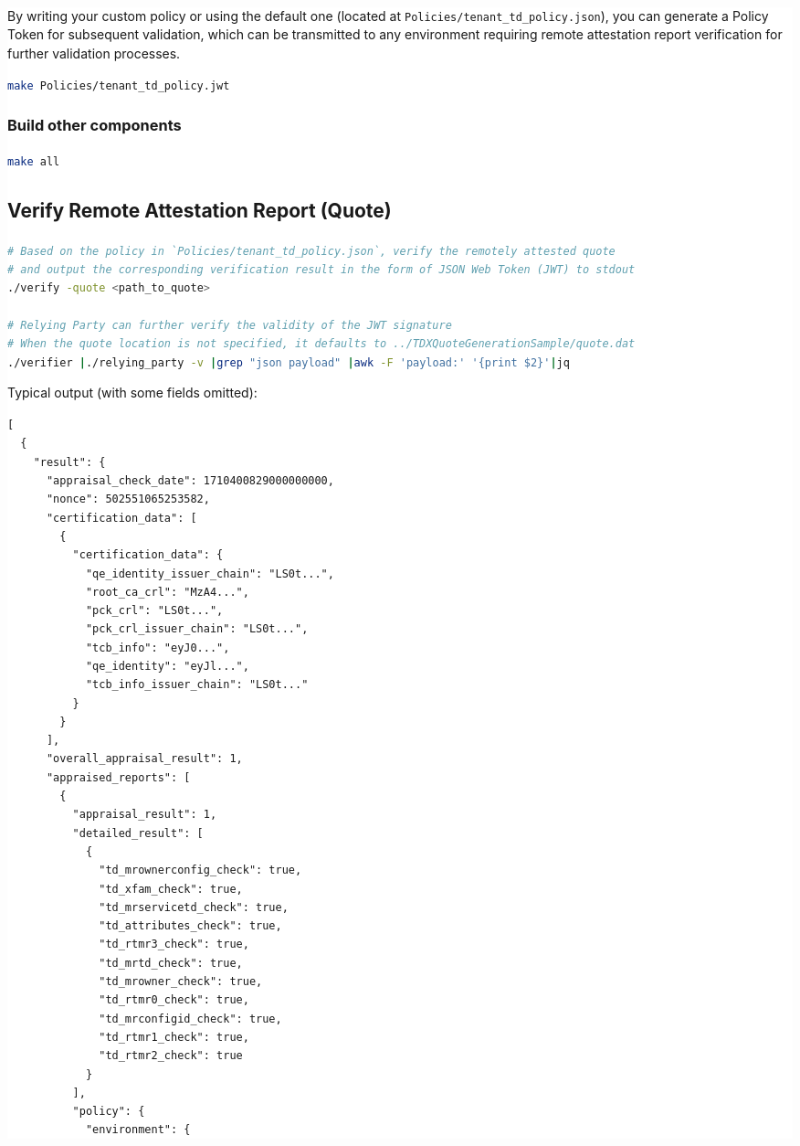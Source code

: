 By writing your custom policy or using the default one (located at `Policies/tenant_td_policy.json`), you can generate a Policy Token for subsequent validation, which can be transmitted to any environment requiring remote attestation report verification for further validation processes.
```bash
make Policies/tenant_td_policy.jwt
```

### Build other components
```bash
make all
```

## Verify Remote Attestation Report (Quote)
```bash
# Based on the policy in `Policies/tenant_td_policy.json`, verify the remotely attested quote
# and output the corresponding verification result in the form of JSON Web Token (JWT) to stdout
./verify -quote <path_to_quote> 

# Relying Party can further verify the validity of the JWT signature
# When the quote location is not specified, it defaults to ../TDXQuoteGenerationSample/quote.dat
./verifier |./relying_party -v |grep "json payload" |awk -F 'payload:' '{print $2}'|jq 
```

Typical output (with some fields omitted):
```
[
  {
    "result": {
      "appraisal_check_date": 1710400829000000000,
      "nonce": 502551065253582,
      "certification_data": [
        {
          "certification_data": {
            "qe_identity_issuer_chain": "LS0t...",
            "root_ca_crl": "MzA4...",
            "pck_crl": "LS0t...",
            "pck_crl_issuer_chain": "LS0t...",
            "tcb_info": "eyJ0...",
            "qe_identity": "eyJl...",
            "tcb_info_issuer_chain": "LS0t..."
          }
        }
      ],
      "overall_appraisal_result": 1,
      "appraised_reports": [
        {
          "appraisal_result": 1,
          "detailed_result": [
            {
              "td_mrownerconfig_check": true,
              "td_xfam_check": true,
              "td_mrservicetd_check": true,
              "td_attributes_check": true,
              "td_rtmr3_check": true,
              "td_mrtd_check": true,
              "td_mrowner_check": true,
              "td_rtmr0_check": true,
              "td_mrconfigid_check": true,
              "td_rtmr1_check": true,
              "td_rtmr2_check": true
            }
          ],
          "policy": {
            "environment": {
```